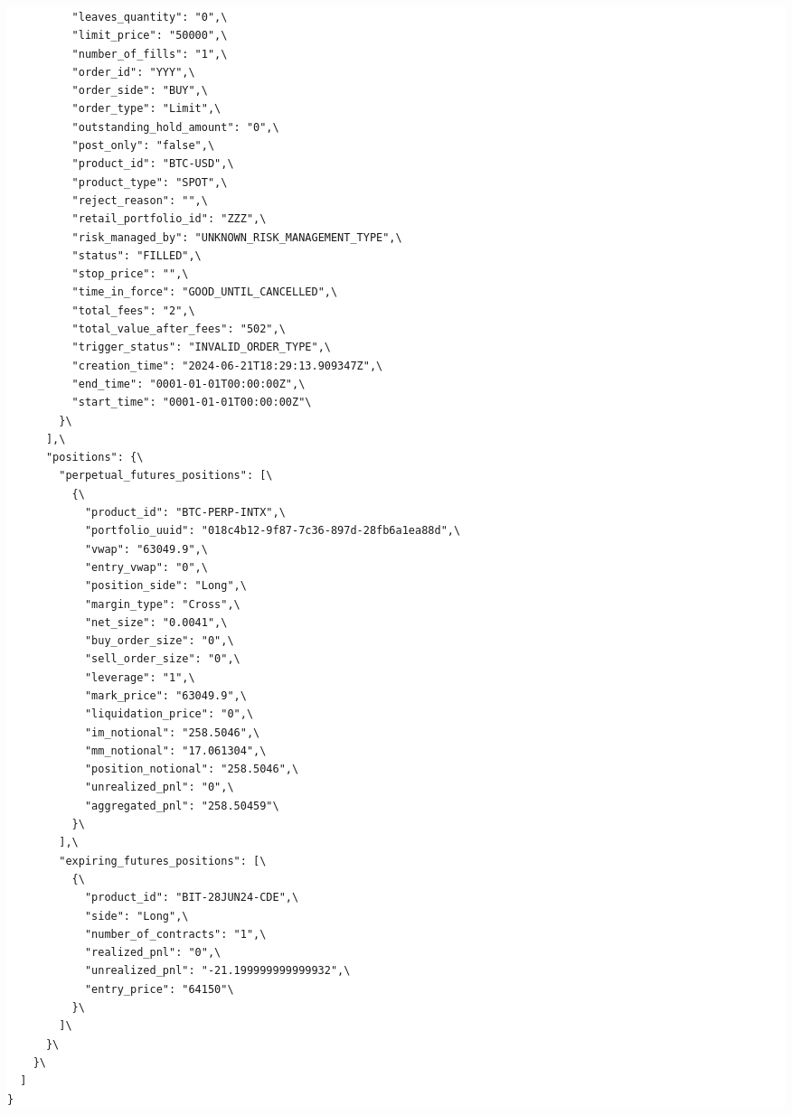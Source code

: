 ```codeBlockLines_p187
          "leaves_quantity": "0",\
          "limit_price": "50000",\
          "number_of_fills": "1",\
          "order_id": "YYY",\
          "order_side": "BUY",\
          "order_type": "Limit",\
          "outstanding_hold_amount": "0",\
          "post_only": "false",\
          "product_id": "BTC-USD",\
          "product_type": "SPOT",\
          "reject_reason": "",\
          "retail_portfolio_id": "ZZZ",\
          "risk_managed_by": "UNKNOWN_RISK_MANAGEMENT_TYPE",\
          "status": "FILLED",\
          "stop_price": "",\
          "time_in_force": "GOOD_UNTIL_CANCELLED",\
          "total_fees": "2",\
          "total_value_after_fees": "502",\
          "trigger_status": "INVALID_ORDER_TYPE",\
          "creation_time": "2024-06-21T18:29:13.909347Z",\
          "end_time": "0001-01-01T00:00:00Z",\
          "start_time": "0001-01-01T00:00:00Z"\
        }\
      ],\
      "positions": {\
        "perpetual_futures_positions": [\
          {\
            "product_id": "BTC-PERP-INTX",\
            "portfolio_uuid": "018c4b12-9f87-7c36-897d-28fb6a1ea88d",\
            "vwap": "63049.9",\
            "entry_vwap": "0",\
            "position_side": "Long",\
            "margin_type": "Cross",\
            "net_size": "0.0041",\
            "buy_order_size": "0",\
            "sell_order_size": "0",\
            "leverage": "1",\
            "mark_price": "63049.9",\
            "liquidation_price": "0",\
            "im_notional": "258.5046",\
            "mm_notional": "17.061304",\
            "position_notional": "258.5046",\
            "unrealized_pnl": "0",\
            "aggregated_pnl": "258.50459"\
          }\
        ],\
        "expiring_futures_positions": [\
          {\
            "product_id": "BIT-28JUN24-CDE",\
            "side": "Long",\
            "number_of_contracts": "1",\
            "realized_pnl": "0",\
            "unrealized_pnl": "-21.199999999999932",\
            "entry_price": "64150"\
          }\
        ]\
      }\
    }\
  ]
}

```
